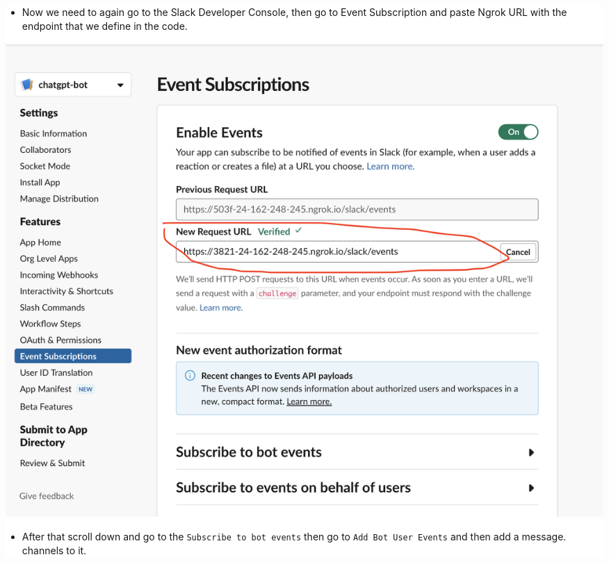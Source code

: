 - Now we need to again go to the Slack Developer Console, then go to Event Subscription and paste Ngrok URL with the endpoint that we define in the code.

![image](/images/chatgpt/event-sub.png)

-  After that scroll down and go to the `Subscribe to bot events` then go to `Add Bot User Events` and then add a message. channels to it.
